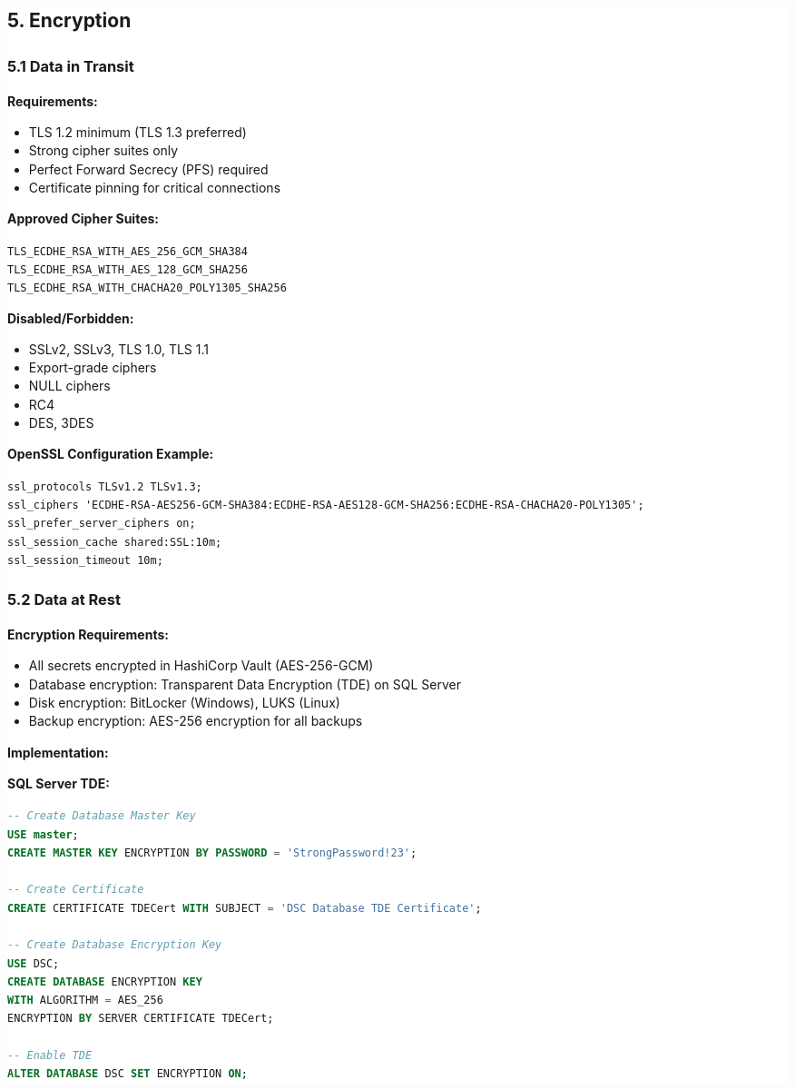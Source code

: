## 5. Encryption

### 5.1 Data in Transit

**Requirements:**
- TLS 1.2 minimum (TLS 1.3 preferred)
- Strong cipher suites only
- Perfect Forward Secrecy (PFS) required
- Certificate pinning for critical connections

**Approved Cipher Suites:**
```
TLS_ECDHE_RSA_WITH_AES_256_GCM_SHA384
TLS_ECDHE_RSA_WITH_AES_128_GCM_SHA256
TLS_ECDHE_RSA_WITH_CHACHA20_POLY1305_SHA256
```

**Disabled/Forbidden:**
- SSLv2, SSLv3, TLS 1.0, TLS 1.1
- Export-grade ciphers
- NULL ciphers
- RC4
- DES, 3DES

**OpenSSL Configuration Example:**
```
ssl_protocols TLSv1.2 TLSv1.3;
ssl_ciphers 'ECDHE-RSA-AES256-GCM-SHA384:ECDHE-RSA-AES128-GCM-SHA256:ECDHE-RSA-CHACHA20-POLY1305';
ssl_prefer_server_ciphers on;
ssl_session_cache shared:SSL:10m;
ssl_session_timeout 10m;
```

### 5.2 Data at Rest

**Encryption Requirements:**
- All secrets encrypted in HashiCorp Vault (AES-256-GCM)
- Database encryption: Transparent Data Encryption (TDE) on SQL Server
- Disk encryption: BitLocker (Windows), LUKS (Linux)
- Backup encryption: AES-256 encryption for all backups

**Implementation:**

**SQL Server TDE:**
```sql
-- Create Database Master Key
USE master;
CREATE MASTER KEY ENCRYPTION BY PASSWORD = 'StrongPassword!23';

-- Create Certificate
CREATE CERTIFICATE TDECert WITH SUBJECT = 'DSC Database TDE Certificate';

-- Create Database Encryption Key
USE DSC;
CREATE DATABASE ENCRYPTION KEY
WITH ALGORITHM = AES_256
ENCRYPTION BY SERVER CERTIFICATE TDECert;

-- Enable TDE
ALTER DATABASE DSC SET ENCRYPTION ON;
```
